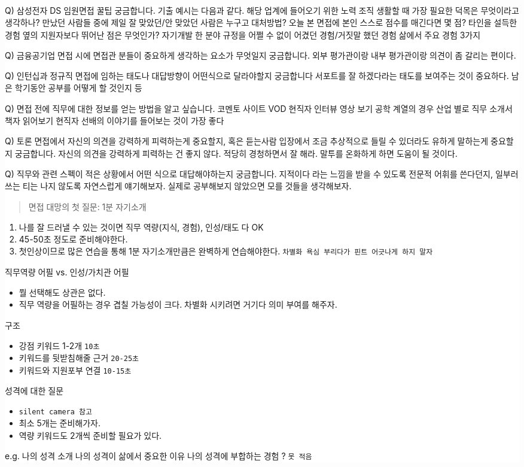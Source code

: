 Q) 삼성전자 DS 임원면접 꿀팁 궁금합니다.
	기출 예시는 다음과 같다.
	해당 업계에 들어오기 위한 노력
	조직 생활할 때 가장 필요한 덕목은 무엇이라고 생각하나?
	만났던 사람들 중에 제일 잘 맞았던/안 맞았던 사람은 누구고 대처방법?
	오늘 본 면접에 본인 스스로 점수를 매긴다면 몇 점?
	타인을 설득한 경험
	옆의 지원자보다 뛰어난 점은 무엇인가?
	자기개발 한 분야
	규정을 어쩔 수 없이 어겼던 경험/거짓말 했던 경험
	삶에서 주요 경험 3가지

Q) 금융공기업 면접 시에 면접관 분들이 중요하게 생각하는 요소가 무엇일지 궁금합니다.
	외부 평가관이랑 내부 평가관이랑 의견이 좀 갈리는 편이다.

Q) 인턴십과 정규직 면접에 임하는 태도나 대답방향이 어떤식으로 달라야할지 궁금합니다
	서포트를 잘 하겠다라는 태도를 보여주는 것이 중요하다.
	남은 학기동안 공부를 어떻게 할 것인지 등

Q) 면접 전에 직무에 대한 정보를 얻는 방법을 알고 싶습니다.
	코멘토 사이트
	VOD 현직자 인터뷰 영상 보기
	공학 계열의 경우 산업 별로 직무 소개서 책자 읽어보기
	현직자 선배의 이야기를 들어보는 것이 가장 좋다

Q) 토론 면접에서 자신의 의견을 강력하게 피력하는게 중요할지, 혹은 듣는사람 입장에서 조금 추상적으로 들릴 수 있더라도 유하게 말하는게 중요할지 궁금합니다.
	자신의 의견을 강력하게 피력하는 건 좋지 않다.
	적당히 경청하면서 잘 해라. 말투를 온화하게 하면 도움이 될 것이다.

Q) 직무와 관련 스펙이 적은 상황에서 어떤 식으로 대답해야하는지 궁금합니다.
	지적이다 라는 느낌을 받을 수 있도록 전문적 어휘를 쓴다던지, 일부러 쓰는 티는 나지 않도록 자연스럽게 얘기해보자.
	실제로 공부해보지 않았으면 모를 것들을 생각해보자.

> 면접 대망의 첫 질문: 1분 자기소개
1. 나를 잘 드러낼 수 있는 것이면 직무 역량(지식, 경험), 인성/태도 다 OK
2. 45-50초 정도로 준비해야한다.
3. 첫인상이므로 많은 연습을 통해 1분 자기소개만큼은 완벽하게 연습해야한다.
`차별화 욕심 부리다가 핀트 어긋나게 하지 말자`

직무역량 어필 vs. 인성/가치관 어필
- 뭘 선택해도 상관은 없다.
- 직무 역량을 어필하는 경우 겹칠 가능성이 크다. 차별화 시키려면 거기다 의미 부여를 해주자.

구조
- 강점 키워드 1-2개 `10초`
- 키워드를 뒷받침해줄 근거 `20-25초`
- 키워드와 지원포부 연결 `10-15초`

성격에 대한 질문
- `silent camera 참고`
- 최소 5개는 준비해가자.
- 역량 키워드도 2개씩 준비할 필요가 있다.

e.g.
	나의 성격 소개
	나의 성격이 삶에서 중요한 이유
	나의 성격에 부합하는 경험
	? `못 적음`
